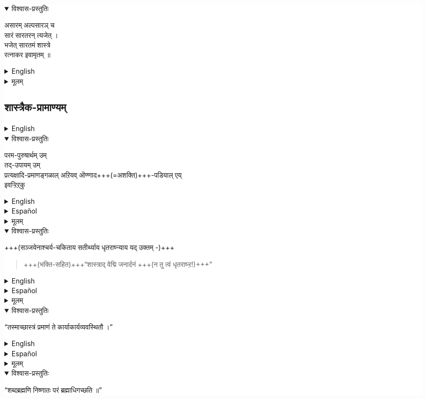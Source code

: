<details open><summary>विश्वास-प्रस्तुतिः</summary>

असारम् अल्पसारञ् च  
सारं सारतरन् त्यजेत् ।  
भजेत् सारतमं शास्त्रे  
रत्नाकर इवामृतम् ॥  
</details>

<details><summary>English</summary></details>

<details><summary>मूलम्</summary></details>




[^f39]: Nāradīya Kalpa 1-9.

## शास्त्रैक-प्रामाण्यम्

<details><summary>English</summary></details>

<details open><summary>विश्वास-प्रस्तुतिः</summary>

परम-पुरुषार्थम् उम्  
तद्-उपायम् उम्  
प्रत्यक्षादि-प्रमाणङ्गळाल् अऱियव् ऒण्णाद+++(=अशक्ति)+++-पडियाल् एय्  
इवऱ्ऱिऱ्‌कु
</details>

<details><summary>English</summary></details>

<details><summary>Español</summary></details>

<details><summary>मूलम्</summary></details>

<details open><summary>विश्वास-प्रस्तुतिः</summary>

+++(सञ्जयेनाश्चर्य-चकिताय सतीर्थ्याय धृतराष्ऱ्ऱ्याय यद् उक्तम् -)+++  

> +++(भक्ति-सहित)+++“शास्त्राद् वेद्मि जनार्दनं +++(न तु त्वं धृतराष्ऱ्ऱ!)+++” 
</details>

<details><summary>English</summary></details>

<details><summary>Español</summary></details>

<details><summary>मूलम्</summary></details>

<details open><summary>विश्वास-प्रस्तुतिः</summary>

“तस्माच्छास्त्रं प्रमाणं ते कार्याकार्यव्यवस्थितौ ।”
</details>

<details><summary>English</summary></details>

<details><summary>Español</summary></details>

<details><summary>मूलम्</summary></details>

<details open><summary>विश्वास-प्रस्तुतिः</summary>

“शब्दब्रह्मणि निष्णातः परं ब्रह्माधिगच्छति ॥” 
</details>


[^f40]: Mahābhārata   : Udyoga Parva: 68-5.
[^f41]: Bhagavadgītā: 16–24
[^f43]: Mahābhārata  : Santi Parva: 276-2
[^f44]:  Uttara Gita: 3-10
[^20]: ( Alternative meaning): "what should be attained and what should be rejected ( see Tatparya